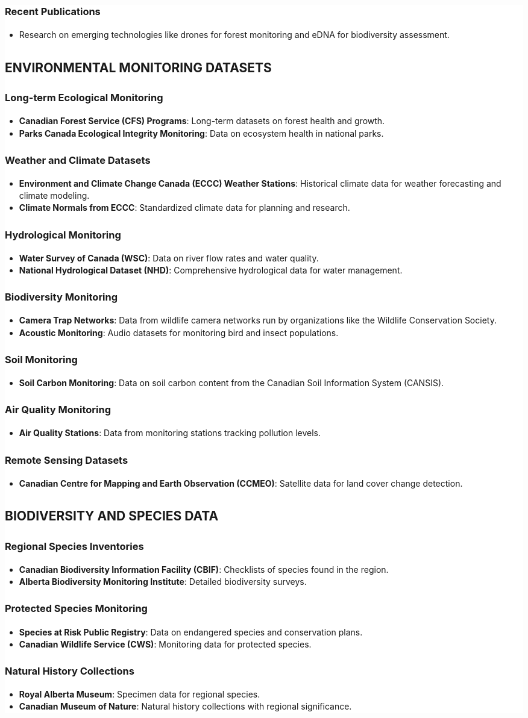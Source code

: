 ### Recent Publications
- Research on emerging technologies like drones for forest monitoring and eDNA for biodiversity assessment.

## ENVIRONMENTAL MONITORING DATASETS

### Long-term Ecological Monitoring
- **Canadian Forest Service (CFS) Programs**: Long-term datasets on forest health and growth.
- **Parks Canada Ecological Integrity Monitoring**: Data on ecosystem health in national parks.

### Weather and Climate Datasets
- **Environment and Climate Change Canada (ECCC) Weather Stations**: Historical climate data for weather forecasting and climate modeling.
- **Climate Normals from ECCC**: Standardized climate data for planning and research.

### Hydrological Monitoring
- **Water Survey of Canada (WSC)**: Data on river flow rates and water quality.
- **National Hydrological Dataset (NHD)**: Comprehensive hydrological data for water management.

### Biodiversity Monitoring
- **Camera Trap Networks**: Data from wildlife camera networks run by organizations like the Wildlife Conservation Society.
- **Acoustic Monitoring**: Audio datasets for monitoring bird and insect populations.

### Soil Monitoring
- **Soil Carbon Monitoring**: Data on soil carbon content from the Canadian Soil Information System (CANSIS).

### Air Quality Monitoring
- **Air Quality Stations**: Data from monitoring stations tracking pollution levels.

### Remote Sensing Datasets
- **Canadian Centre for Mapping and Earth Observation (CCMEO)**: Satellite data for land cover change detection.

## BIODIVERSITY AND SPECIES DATA

### Regional Species Inventories
- **Canadian Biodiversity Information Facility (CBIF)**: Checklists of species found in the region.
- **Alberta Biodiversity Monitoring Institute**: Detailed biodiversity surveys.

### Protected Species Monitoring
- **Species at Risk Public Registry**: Data on endangered species and conservation plans.
- **Canadian Wildlife Service (CWS)**: Monitoring data for protected species.

### Natural History Collections
- **Royal Alberta Museum**: Specimen data for regional species.
- **Canadian Museum of Nature**: Natural history collections with regional significance.
